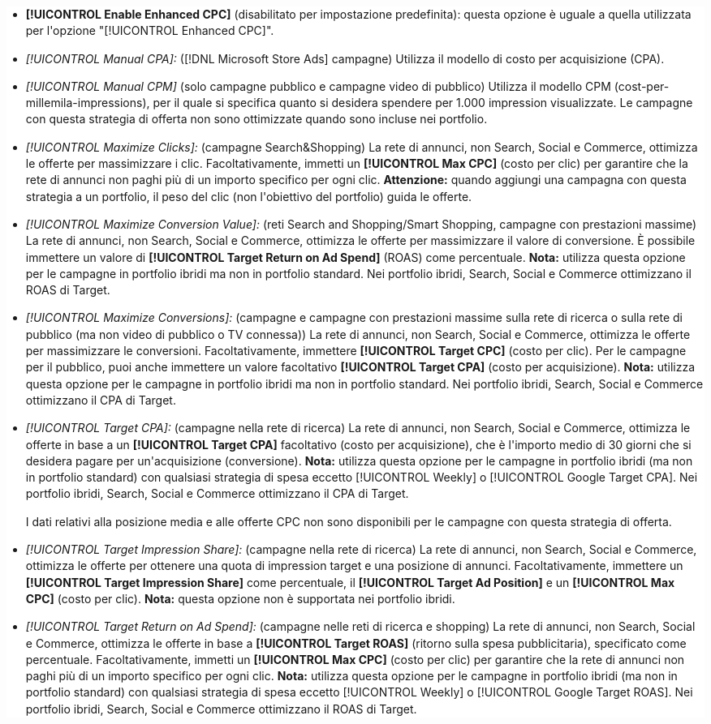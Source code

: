    * **[!UICONTROL Enable Enhanced CPC]** (disabilitato per impostazione predefinita): questa opzione è uguale a quella utilizzata per l&#39;opzione &quot;[!UICONTROL Enhanced CPC]&quot;.

* *[!UICONTROL Manual CPA]:* ([!DNL Microsoft Store Ads] campagne) Utilizza il modello di costo per acquisizione (CPA).

* *[!UICONTROL Manual CPM]* (solo campagne pubblico e campagne video di pubblico) Utilizza il modello CPM (cost-per-millemila-impressions), per il quale si specifica quanto si desidera spendere per 1.000 impression visualizzate. Le campagne con questa strategia di offerta non sono ottimizzate quando sono incluse nei portfolio.

* *[!UICONTROL Maximize Clicks]:* (campagne Search&amp;Shopping) La rete di annunci, non Search, Social e Commerce, ottimizza le offerte per massimizzare i clic. Facoltativamente, immetti un **[!UICONTROL Max CPC]** (costo per clic) per garantire che la rete di annunci non paghi più di un importo specifico per ogni clic. **Attenzione:** quando aggiungi una campagna con questa strategia a un portfolio, il peso del clic (non l&#39;obiettivo del portfolio) guida le offerte.

* *[!UICONTROL Maximize Conversion Value]:* (reti Search and Shopping/Smart Shopping, campagne con prestazioni massime) La rete di annunci, non Search, Social e Commerce, ottimizza le offerte per massimizzare il valore di conversione. È possibile immettere un valore di **[!UICONTROL Target Return on Ad Spend]** (ROAS) come percentuale. **Nota:** utilizza questa opzione per le campagne in portfolio ibridi ma non in portfolio standard. Nei portfolio ibridi, Search, Social e Commerce ottimizzano il ROAS di Target.

* *[!UICONTROL Maximize Conversions]:* (campagne e campagne con prestazioni massime sulla rete di ricerca o sulla rete di pubblico (ma non video di pubblico o TV connessa)) La rete di annunci, non Search, Social e Commerce, ottimizza le offerte per massimizzare le conversioni. Facoltativamente, immettere **[!UICONTROL Target CPC]** (costo per clic). Per le campagne per il pubblico, puoi anche immettere un valore facoltativo **[!UICONTROL Target CPA]** (costo per acquisizione). **Nota:** utilizza questa opzione per le campagne in portfolio ibridi ma non in portfolio standard. Nei portfolio ibridi, Search, Social e Commerce ottimizzano il CPA di Target.

* *[!UICONTROL Target CPA]:* (campagne nella rete di ricerca) La rete di annunci, non Search, Social e Commerce, ottimizza le offerte in base a un **[!UICONTROL Target CPA]** facoltativo (costo per acquisizione), che è l&#39;importo medio di 30 giorni che si desidera pagare per un&#39;acquisizione (conversione). **Nota:** utilizza questa opzione per le campagne in portfolio ibridi (ma non in portfolio standard) con qualsiasi strategia di spesa eccetto [!UICONTROL Weekly] o [!UICONTROL Google Target CPA]. Nei portfolio ibridi, Search, Social e Commerce ottimizzano il CPA di Target.

  I dati relativi alla posizione media e alle offerte CPC non sono disponibili per le campagne con questa strategia di offerta.

* *[!UICONTROL Target Impression Share]:* (campagne nella rete di ricerca) La rete di annunci, non Search, Social e Commerce, ottimizza le offerte per ottenere una quota di impression target e una posizione di annunci. Facoltativamente, immettere un **[!UICONTROL Target Impression Share]** come percentuale, il **[!UICONTROL Target Ad Position]** e un **[!UICONTROL Max CPC]** (costo per clic). **Nota:** questa opzione non è supportata nei portfolio ibridi.

* *[!UICONTROL Target Return on Ad Spend]:* (campagne nelle reti di ricerca e shopping) La rete di annunci, non Search, Social e Commerce, ottimizza le offerte in base a **[!UICONTROL Target ROAS]** (ritorno sulla spesa pubblicitaria), specificato come percentuale. Facoltativamente, immetti un **[!UICONTROL Max CPC]** (costo per clic) per garantire che la rete di annunci non paghi più di un importo specifico per ogni clic. **Nota:** utilizza questa opzione per le campagne in portfolio ibridi (ma non in portfolio standard) con qualsiasi strategia di spesa eccetto [!UICONTROL Weekly] o [!UICONTROL Google Target ROAS]. Nei portfolio ibridi, Search, Social e Commerce ottimizzano il ROAS di Target.
